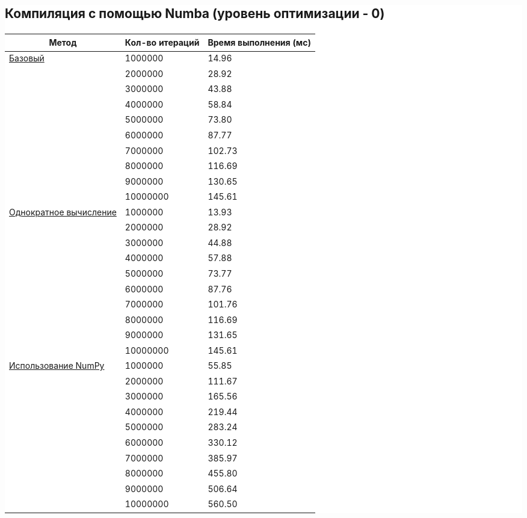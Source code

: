 ## Компиляция с помощью Numba (уровень оптимизации - 0)

| Метод                                                 | Кол-во итераций | Время выполнения (мс) |
|-------------------------------------------------------|-----------------|-----------------------|
| [Базовый](../Numba/basic_method.py)                   | 1000000         | 14.96                 |
|                                                       | 2000000         | 28.92                 |
 |                                                       | 3000000         | 43.88                 |
 |                                                       | 4000000         | 58.84                 |
 |                                                       | 5000000         | 73.80                 |
 |                                                       | 6000000         | 87.77                 |
 |                                                       | 7000000         | 102.73                |
 |                                                       | 8000000         | 116.69                |
 |                                                       | 9000000         | 130.65                |
 |                                                       | 10000000        | 145.61                |
 | [Однократное вычисление](../Numba/one_time_method.py) | 1000000         | 13.93                 |
|                                                       | 2000000         | 28.92                 |
 |                                                       | 3000000         | 44.88                 |
 |                                                       | 4000000         | 57.88                 |
 |                                                       | 5000000         | 73.77                 |
 |                                                       | 6000000         | 87.76                 |
 |                                                       | 7000000         | 101.76                |
 |                                                       | 8000000         | 116.69                |
 |                                                       | 9000000         | 131.65                |
 |                                                       | 10000000        | 145.61                |
 | [Использование NumPy](../Numba/numpy_method.py)       | 1000000         | 55.85                 |
|                                                       | 2000000         | 111.67                |
 |                                                       | 3000000         | 165.56                |
 |                                                       | 4000000         | 219.44                |
 |                                                       | 5000000         | 283.24                |
 |                                                       | 6000000         | 330.12                |
 |                                                       | 7000000         | 385.97                |
 |                                                       | 8000000         | 455.80                |
 |                                                       | 9000000         | 506.64                |
 |                                                       | 10000000        | 560.50                |
